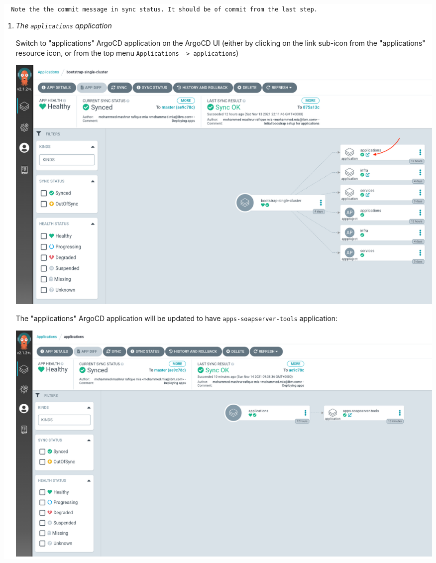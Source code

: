       Note the the commit message in sync status. It should be of commit from the last step.

1. *The `applications` application*

      Switch to "applications" ArgoCD application on the ArgoCD UI (either by clicking on the link sub-icon from the "applications" resource icon, or from the top menu `Applications -> applications`)

      ![argocd-click-applications.png](images/argocd-click-applications.png)  

      The "applications" ArgoCD application will be updated to have `apps-soapserver-tools` application: 
    
      ![argocd-soap-application.png](images/argocd-soap-application.png)  

